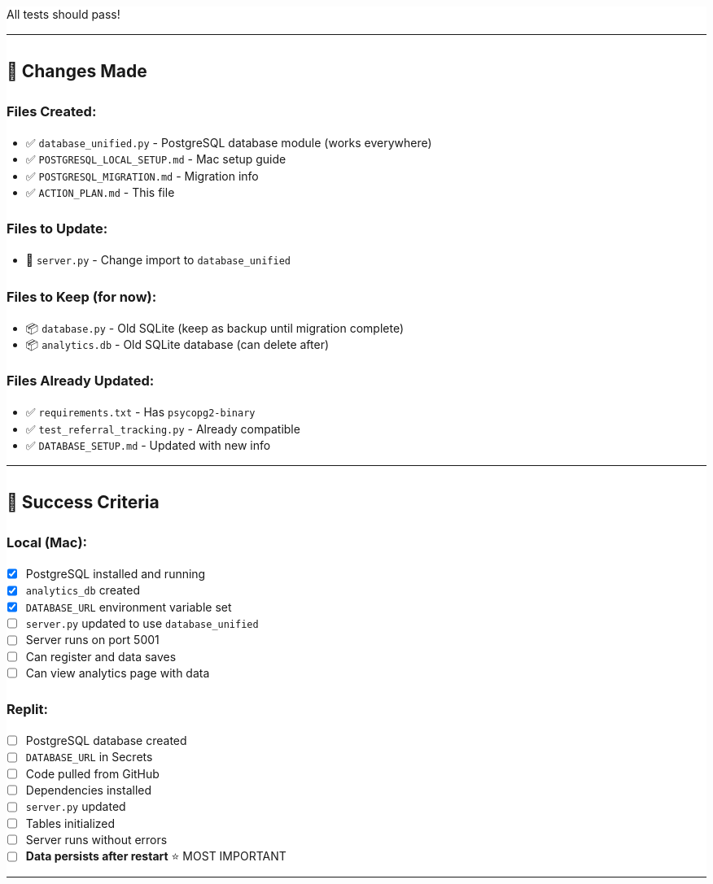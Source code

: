 All tests should pass!

---

## 📝 Changes Made

### Files Created:
- ✅ `database_unified.py` - PostgreSQL database module (works everywhere)
- ✅ `POSTGRESQL_LOCAL_SETUP.md` - Mac setup guide
- ✅ `POSTGRESQL_MIGRATION.md` - Migration info
- ✅ `ACTION_PLAN.md` - This file

### Files to Update:
- 📝 `server.py` - Change import to `database_unified`

### Files to Keep (for now):
- 📦 `database.py` - Old SQLite (keep as backup until migration complete)
- 📦 `analytics.db` - Old SQLite database (can delete after)

### Files Already Updated:
- ✅ `requirements.txt` - Has `psycopg2-binary`
- ✅ `test_referral_tracking.py` - Already compatible
- ✅ `DATABASE_SETUP.md` - Updated with new info

---

## 🎯 Success Criteria

### Local (Mac):
- [x] PostgreSQL installed and running
- [x] `analytics_db` created
- [x] `DATABASE_URL` environment variable set
- [ ] `server.py` updated to use `database_unified`
- [ ] Server runs on port 5001
- [ ] Can register and data saves
- [ ] Can view analytics page with data

### Replit:
- [ ] PostgreSQL database created
- [ ] `DATABASE_URL` in Secrets
- [ ] Code pulled from GitHub
- [ ] Dependencies installed
- [ ] `server.py` updated
- [ ] Tables initialized
- [ ] Server runs without errors
- [ ] **Data persists after restart** ⭐ MOST IMPORTANT

---
